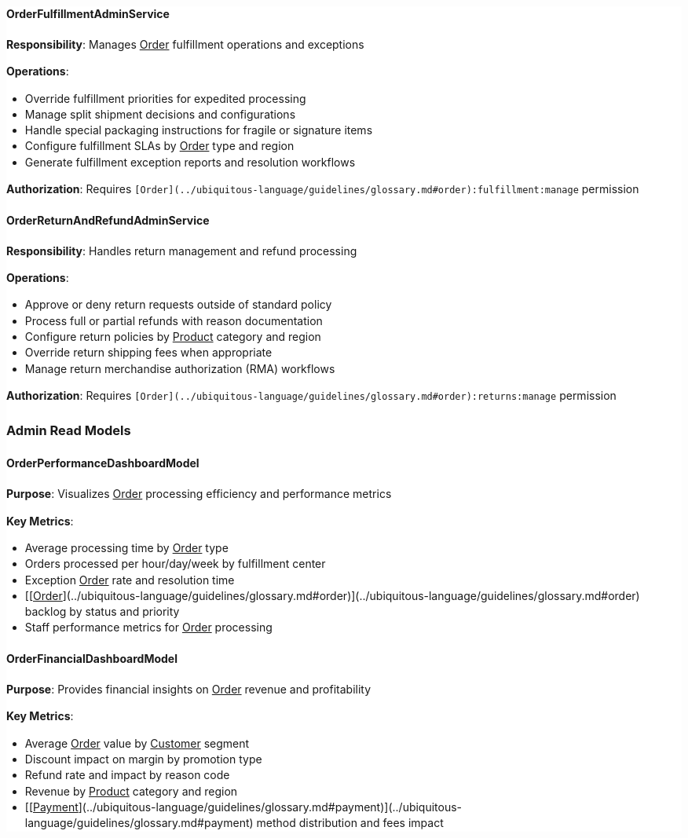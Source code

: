 #### OrderFulfillmentAdminService

**Responsibility**: Manages [Order](../ubiquitous-language/guidelines/glossary.md#order) fulfillment operations and exceptions

**Operations**:
- Override fulfillment priorities for expedited processing
- Manage split shipment decisions and configurations
- Handle special packaging instructions for fragile or signature items
- Configure fulfillment SLAs by [Order](../ubiquitous-language/guidelines/glossary.md#order) type and region
- Generate fulfillment exception reports and resolution workflows

**Authorization**: Requires `[Order](../ubiquitous-language/guidelines/glossary.md#order):fulfillment:manage` permission

#### OrderReturnAndRefundAdminService

**Responsibility**: Handles return management and refund processing

**Operations**:
- Approve or deny return requests outside of standard policy
- Process full or partial refunds with reason documentation
- Configure return policies by [Product](../ubiquitous-language/guidelines/glossary.md#product) category and region
- Override return shipping fees when appropriate
- Manage return merchandise authorization (RMA) workflows

**Authorization**: Requires `[Order](../ubiquitous-language/guidelines/glossary.md#order):returns:manage` permission

### Admin Read Models

#### OrderPerformanceDashboardModel

**Purpose**: Visualizes [Order](../ubiquitous-language/guidelines/glossary.md#order) processing efficiency and performance metrics

**Key Metrics**:
- Average processing time by [Order](../ubiquitous-language/guidelines/glossary.md#order) type
- Orders processed per hour/day/week by fulfillment center
- Exception [Order](../ubiquitous-language/guidelines/glossary.md#order) rate and resolution time
- [[[Order](../ubiquitous-language/guidelines/glossary.md#order)](../ubiquitous-language/guidelines/glossary.md#order)](../ubiquitous-language/guidelines/glossary.md#order) backlog by status and priority
- Staff performance metrics for [Order](../ubiquitous-language/guidelines/glossary.md#order) processing

#### OrderFinancialDashboardModel

**Purpose**: Provides financial insights on [Order](../ubiquitous-language/guidelines/glossary.md#order) revenue and profitability

**Key Metrics**:
- Average [Order](../ubiquitous-language/guidelines/glossary.md#order) value by [Customer](../ubiquitous-language/guidelines/glossary.md#customer) segment
- Discount impact on margin by promotion type
- Refund rate and impact by reason code
- Revenue by [Product](../ubiquitous-language/guidelines/glossary.md#product) category and region
- [[[Payment](../ubiquitous-language/guidelines/glossary.md#payment)](../ubiquitous-language/guidelines/glossary.md#payment)](../ubiquitous-language/guidelines/glossary.md#payment) method distribution and fees impact

